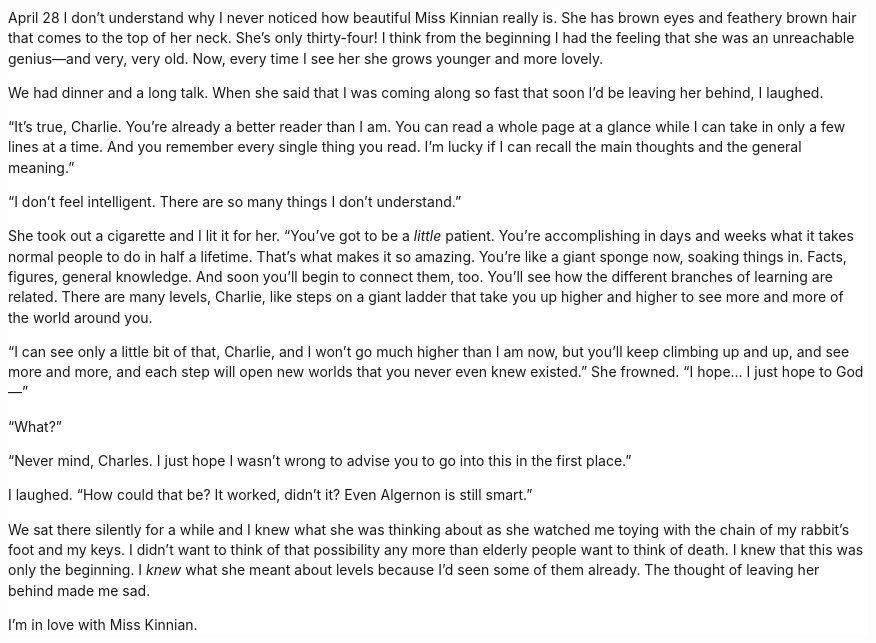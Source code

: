 <p class="new">
  <span class="date">April 28</span> I don’t understand why I never noticed
  how beautiful Miss Kinnian really is. She has brown eyes and feathery
  brown hair that comes to the top of her neck. She’s only thirty-four! I
  think from the beginning I had the feeling that she was an unreachable
  genius—and very, very old. Now, every time I see her she grows younger and
  more lovely.
</p>
<p>
  We had dinner and a long talk. When she said that I was coming along so
  fast that soon I’d be leaving her behind, I laughed.
</p>
<p>
  “It’s true, Charlie. You’re already a better reader than I am. You can
  read a whole page at a glance while I can take in only a few lines at a
  time. And you remember every single thing you read. I’m lucky if I can
  recall the main thoughts and the general meaning.”
</p>
<p>
  “I don’t feel intelligent. There are so many things I don’t understand.”
</p>
<p>
  She took out a cigarette and I lit it for her. “You’ve got to be a
  <em>little</em> patient. You’re accomplishing in days and weeks what it
  takes normal people to do in half a lifetime. That’s what makes it so
  amazing. You’re like a giant sponge now, soaking things in. Facts,
  figures, general knowledge. And soon you’ll begin to connect them, too.
  You’ll see how the different branches of learning are related. There are
  many levels, Charlie, like steps on a giant ladder that take you up higher
  and higher to see more and more of the world around you.
</p>
<p>
  “I can see only a little bit of that, Charlie, and I won’t go much higher
  than I am now, but you’ll keep climbing up and up, and see more and more,
  and each step will open new worlds that you never even knew existed.” She
  frowned. “I hope... I just hope to God—”
</p>
<p>“What?”</p>
<p>
  “Never mind, Charles. I just hope I wasn’t wrong to advise you to go into
  this in the first place.”
</p>
<p>
  I laughed. “How could that be? It worked, didn’t it? Even Algernon is
  still smart.”
</p>
<p>
  We sat there silently for a while and I knew what she was thinking about
  as she watched me toying with the chain of my rabbit’s foot and my keys. I
  didn’t want to think of that possibility any more than elderly people want
  to think of death. I knew that this was only the beginning. I
  <em>knew</em>
  what she meant about levels because I’d seen some of them already. The
  thought of leaving her behind made me sad.
</p>
<p>I’m in love with Miss Kinnian.</p>
